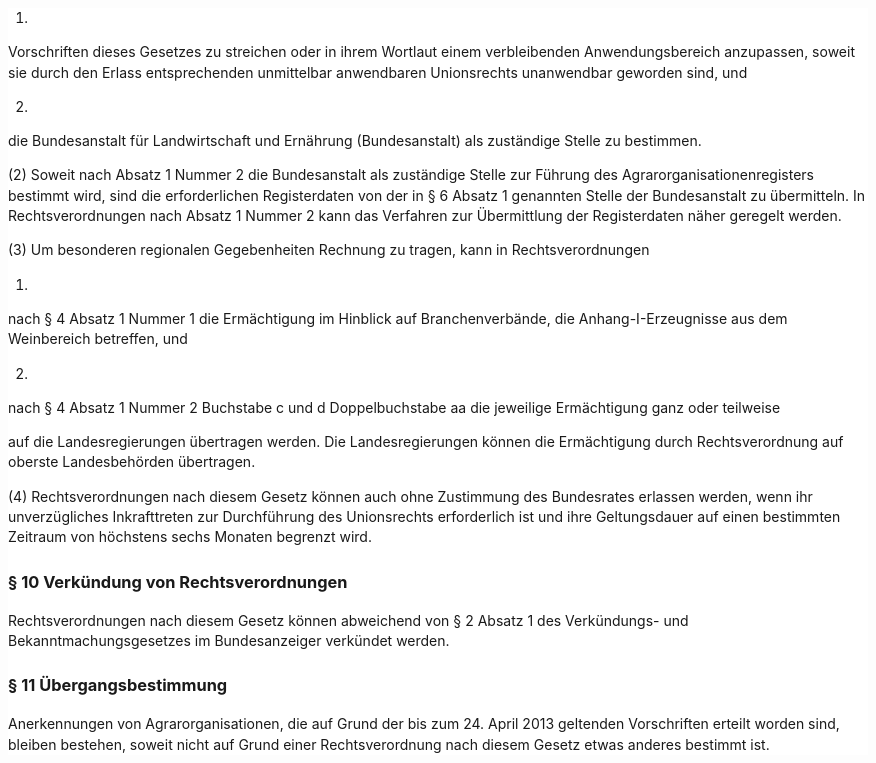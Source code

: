 1.  
Vorschriften dieses Gesetzes zu streichen oder in ihrem Wortlaut einem verbleibenden Anwendungsbereich anzupassen, soweit sie durch den Erlass entsprechenden unmittelbar anwendbaren Unionsrechts unanwendbar geworden sind, und

2.  
die Bundesanstalt für Landwirtschaft und Ernährung (Bundesanstalt) als zuständige Stelle zu bestimmen.

(2) Soweit nach Absatz 1 Nummer 2 die Bundesanstalt als zuständige Stelle zur Führung des Agrarorganisationenregisters bestimmt wird, sind die erforderlichen Registerdaten von der in § 6 Absatz 1 genannten Stelle der Bundesanstalt zu übermitteln. In Rechtsverordnungen nach Absatz 1 Nummer 2 kann das Verfahren zur Übermittlung der Registerdaten näher geregelt werden.

(3) Um besonderen regionalen Gegebenheiten Rechnung zu tragen, kann in Rechtsverordnungen

1.  
nach § 4 Absatz 1 Nummer 1 die Ermächtigung im Hinblick auf Branchenverbände, die Anhang-I-Erzeugnisse aus dem Weinbereich betreffen, und

2.  
nach § 4 Absatz 1 Nummer 2 Buchstabe c und d Doppelbuchstabe aa die jeweilige Ermächtigung ganz oder teilweise

auf die Landesregierungen übertragen werden. Die Landesregierungen können die Ermächtigung durch Rechtsverordnung auf oberste Landesbehörden übertragen.

(4) Rechtsverordnungen nach diesem Gesetz können auch ohne Zustimmung des Bundesrates erlassen werden, wenn ihr unverzügliches Inkrafttreten zur Durchführung des Unionsrechts erforderlich ist und ihre Geltungsdauer auf einen bestimmten Zeitraum von höchstens sechs Monaten begrenzt wird.

### § 10 Verkündung von Rechtsverordnungen

Rechtsverordnungen nach diesem Gesetz können abweichend von § 2 Absatz 1 des Verkündungs- und Bekanntmachungsgesetzes im Bundesanzeiger verkündet werden.

### § 11 Übergangsbestimmung

Anerkennungen von Agrarorganisationen, die auf Grund der bis zum 24. April 2013 geltenden Vorschriften erteilt worden sind, bleiben bestehen, soweit nicht auf Grund einer Rechtsverordnung nach diesem Gesetz etwas anderes bestimmt ist.
